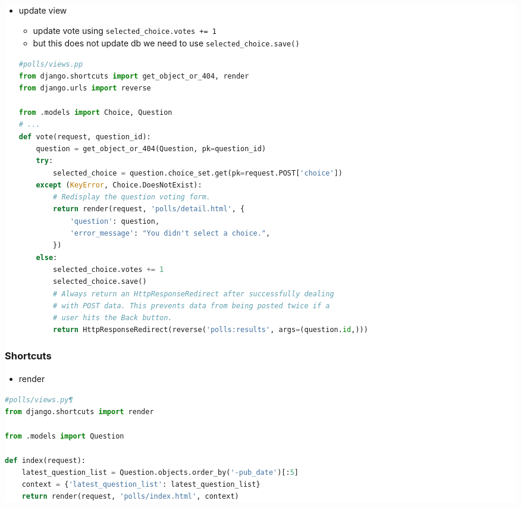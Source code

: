 - update view
    - update vote using `selected_choice.votes += 1`
    - but this does not update db we need to use `selected_choice.save()`

    ```python
    #polls/views.pp
    from django.shortcuts import get_object_or_404, render
    from django.urls import reverse

    from .models import Choice, Question
    # ...
    def vote(request, question_id):
        question = get_object_or_404(Question, pk=question_id)
        try:
            selected_choice = question.choice_set.get(pk=request.POST['choice'])
        except (KeyError, Choice.DoesNotExist):
            # Redisplay the question voting form.
            return render(request, 'polls/detail.html', {
                'question': question,
                'error_message': "You didn't select a choice.",
            })
        else:
            selected_choice.votes += 1
            selected_choice.save()
            # Always return an HttpResponseRedirect after successfully dealing
            # with POST data. This prevents data from being posted twice if a
            # user hits the Back button.
            return HttpResponseRedirect(reverse('polls:results', args=(question.id,)))
    ```

### Shortcuts
- render

```python
#polls/views.py¶
from django.shortcuts import render

from .models import Question

def index(request):
    latest_question_list = Question.objects.order_by('-pub_date')[:5]
    context = {'latest_question_list': latest_question_list}
    return render(request, 'polls/index.html', context)
```
